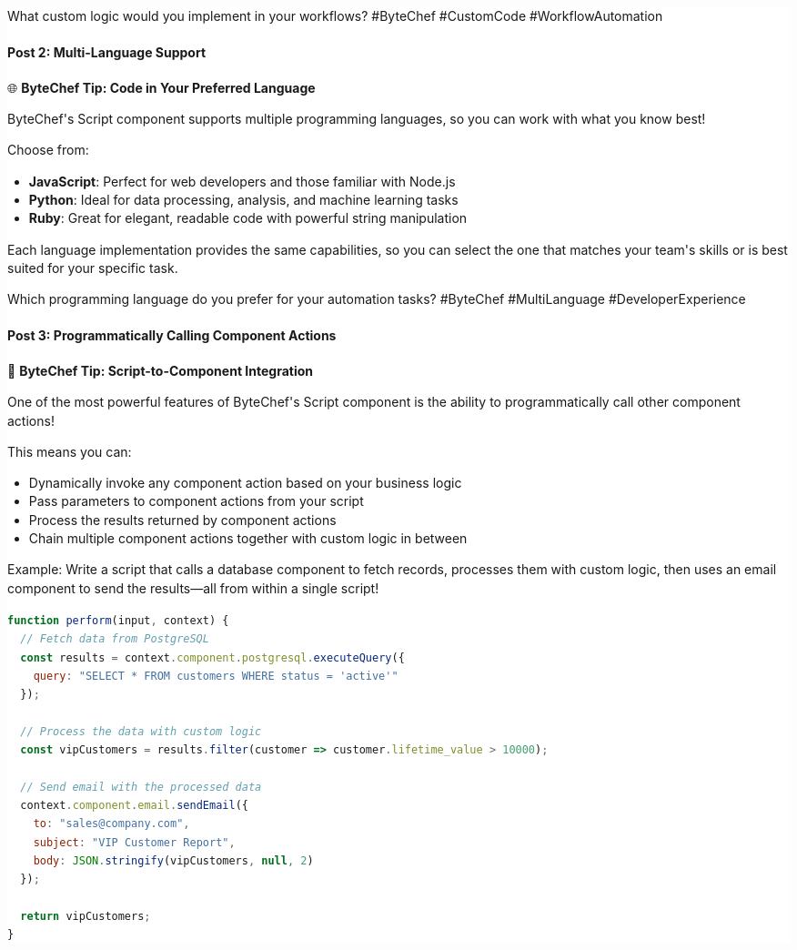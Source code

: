 What custom logic would you implement in your workflows? #ByteChef #CustomCode #WorkflowAutomation

#### Post 2: Multi-Language Support

🌐 **ByteChef Tip: Code in Your Preferred Language**

ByteChef's Script component supports multiple programming languages, so you can work with what you know best!

Choose from:
- **JavaScript**: Perfect for web developers and those familiar with Node.js
- **Python**: Ideal for data processing, analysis, and machine learning tasks
- **Ruby**: Great for elegant, readable code with powerful string manipulation

Each language implementation provides the same capabilities, so you can select the one that matches your team's skills or is best suited for your specific task.

Which programming language do you prefer for your automation tasks? #ByteChef #MultiLanguage #DeveloperExperience

#### Post 3: Programmatically Calling Component Actions

🔄 **ByteChef Tip: Script-to-Component Integration**

One of the most powerful features of ByteChef's Script component is the ability to programmatically call other component actions!

This means you can:
- Dynamically invoke any component action based on your business logic
- Pass parameters to component actions from your script
- Process the results returned by component actions
- Chain multiple component actions together with custom logic in between

Example: Write a script that calls a database component to fetch records, processes them with custom logic, then uses an email component to send the results—all from within a single script!

```javascript
function perform(input, context) {
  // Fetch data from PostgreSQL
  const results = context.component.postgresql.executeQuery({
    query: "SELECT * FROM customers WHERE status = 'active'"
  });

  // Process the data with custom logic
  const vipCustomers = results.filter(customer => customer.lifetime_value > 10000);

  // Send email with the processed data
  context.component.email.sendEmail({
    to: "sales@company.com",
    subject: "VIP Customer Report",
    body: JSON.stringify(vipCustomers, null, 2)
  });

  return vipCustomers;
}
```
